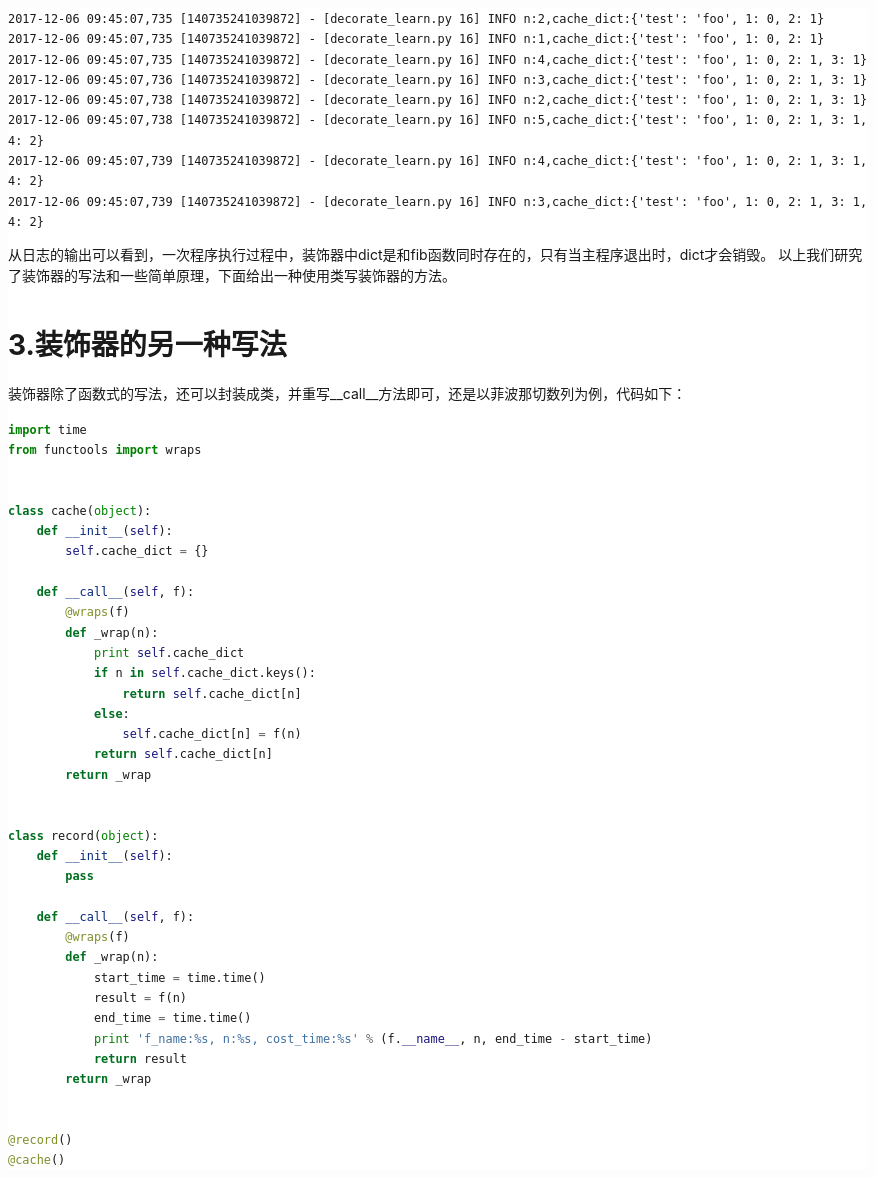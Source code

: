 ```
2017-12-06 09:45:07,735 [140735241039872] - [decorate_learn.py 16] INFO n:2,cache_dict:{'test': 'foo', 1: 0, 2: 1}
2017-12-06 09:45:07,735 [140735241039872] - [decorate_learn.py 16] INFO n:1,cache_dict:{'test': 'foo', 1: 0, 2: 1}
2017-12-06 09:45:07,735 [140735241039872] - [decorate_learn.py 16] INFO n:4,cache_dict:{'test': 'foo', 1: 0, 2: 1, 3: 1}
2017-12-06 09:45:07,736 [140735241039872] - [decorate_learn.py 16] INFO n:3,cache_dict:{'test': 'foo', 1: 0, 2: 1, 3: 1}
2017-12-06 09:45:07,738 [140735241039872] - [decorate_learn.py 16] INFO n:2,cache_dict:{'test': 'foo', 1: 0, 2: 1, 3: 1}
2017-12-06 09:45:07,738 [140735241039872] - [decorate_learn.py 16] INFO n:5,cache_dict:{'test': 'foo', 1: 0, 2: 1, 3: 1, 4: 2}
2017-12-06 09:45:07,739 [140735241039872] - [decorate_learn.py 16] INFO n:4,cache_dict:{'test': 'foo', 1: 0, 2: 1, 3: 1, 4: 2}
2017-12-06 09:45:07,739 [140735241039872] - [decorate_learn.py 16] INFO n:3,cache_dict:{'test': 'foo', 1: 0, 2: 1, 3: 1, 4: 2}
```

从日志的输出可以看到，一次程序执行过程中，装饰器中dict是和fib函数同时存在的，只有当主程序退出时，dict才会销毁。
以上我们研究了装饰器的写法和一些简单原理，下面给出一种使用类写装饰器的方法。

# 3.装饰器的另一种写法

装饰器除了函数式的写法，还可以封装成类，并重写__call__方法即可，还是以菲波那切数列为例，代码如下：

```python
import time
from functools import wraps


class cache(object):
    def __init__(self):
        self.cache_dict = {}

    def __call__(self, f):
        @wraps(f)
        def _wrap(n):
            print self.cache_dict
            if n in self.cache_dict.keys():
                return self.cache_dict[n]
            else:
                self.cache_dict[n] = f(n)
            return self.cache_dict[n]
        return _wrap


class record(object):
    def __init__(self):
        pass

    def __call__(self, f):
        @wraps(f)
        def _wrap(n):
            start_time = time.time()
            result = f(n)
            end_time = time.time()
            print 'f_name:%s, n:%s, cost_time:%s' % (f.__name__, n, end_time - start_time)
            return result
        return _wrap


@record()
@cache()
```